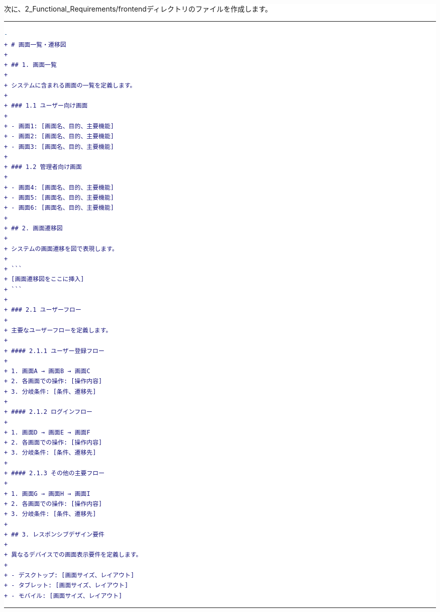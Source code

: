 
次に、2_Functional_Requirements/frontendディレクトリのファイルを作成します。

---

```diff
- 
+ # 画面一覧・遷移図
+ 
+ ## 1. 画面一覧
+ 
+ システムに含まれる画面の一覧を定義します。
+ 
+ ### 1.1 ユーザー向け画面
+ 
+ - 画面1: [画面名、目的、主要機能]
+ - 画面2: [画面名、目的、主要機能]
+ - 画面3: [画面名、目的、主要機能]
+ 
+ ### 1.2 管理者向け画面
+ 
+ - 画面4: [画面名、目的、主要機能]
+ - 画面5: [画面名、目的、主要機能]
+ - 画面6: [画面名、目的、主要機能]
+ 
+ ## 2. 画面遷移図
+ 
+ システムの画面遷移を図で表現します。
+ 
+ ```
+ [画面遷移図をここに挿入]
+ ```
+ 
+ ### 2.1 ユーザーフロー
+ 
+ 主要なユーザーフローを定義します。
+ 
+ #### 2.1.1 ユーザー登録フロー
+ 
+ 1. 画面A → 画面B → 画面C
+ 2. 各画面での操作: [操作内容]
+ 3. 分岐条件: [条件、遷移先]
+ 
+ #### 2.1.2 ログインフロー
+ 
+ 1. 画面D → 画面E → 画面F
+ 2. 各画面での操作: [操作内容]
+ 3. 分岐条件: [条件、遷移先]
+ 
+ #### 2.1.3 その他の主要フロー
+ 
+ 1. 画面G → 画面H → 画面I
+ 2. 各画面での操作: [操作内容]
+ 3. 分岐条件: [条件、遷移先]
+ 
+ ## 3. レスポンシブデザイン要件
+ 
+ 異なるデバイスでの画面表示要件を定義します。
+ 
+ - デスクトップ: [画面サイズ、レイアウト]
+ - タブレット: [画面サイズ、レイアウト]
+ - モバイル: [画面サイズ、レイアウト]
```

---